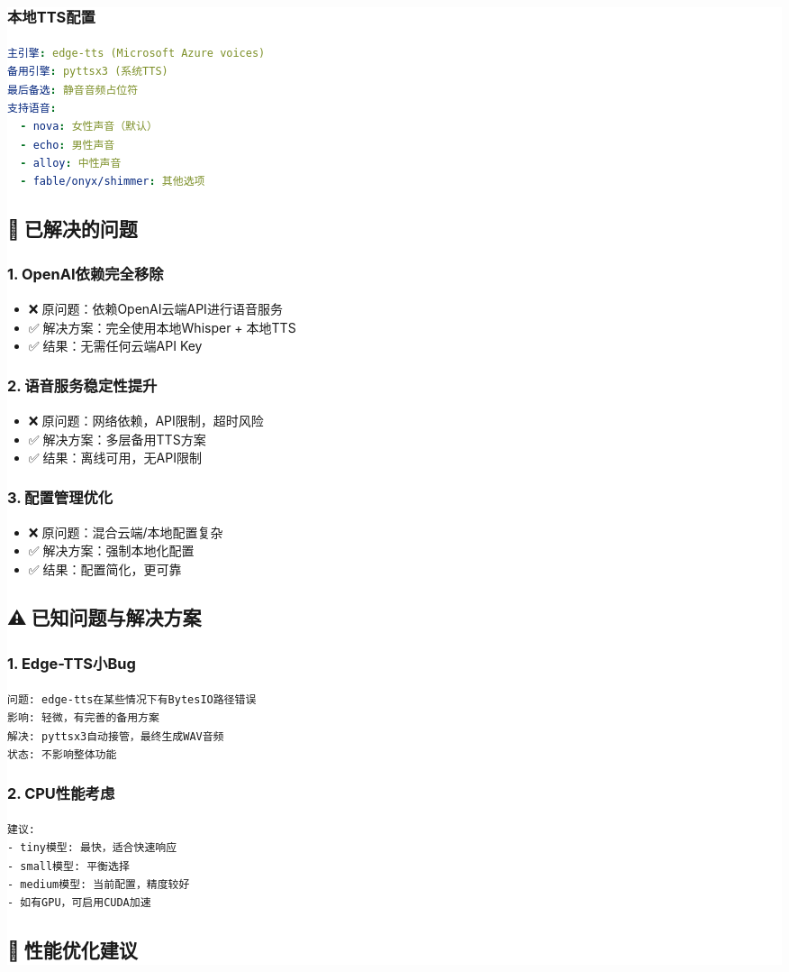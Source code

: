 ### 本地TTS配置
```yaml
主引擎: edge-tts (Microsoft Azure voices)
备用引擎: pyttsx3 (系统TTS)
最后备选: 静音音频占位符
支持语音:
  - nova: 女性声音（默认）
  - echo: 男性声音
  - alloy: 中性声音
  - fable/onyx/shimmer: 其他选项
```

## 🔧 已解决的问题

### 1. OpenAI依赖完全移除
- ❌ 原问题：依赖OpenAI云端API进行语音服务
- ✅ 解决方案：完全使用本地Whisper + 本地TTS
- ✅ 结果：无需任何云端API Key

### 2. 语音服务稳定性提升
- ❌ 原问题：网络依赖，API限制，超时风险
- ✅ 解决方案：多层备用TTS方案
- ✅ 结果：离线可用，无API限制

### 3. 配置管理优化
- ❌ 原问题：混合云端/本地配置复杂
- ✅ 解决方案：强制本地化配置
- ✅ 结果：配置简化，更可靠

## ⚠️ 已知问题与解决方案

### 1. Edge-TTS小Bug
```
问题: edge-tts在某些情况下有BytesIO路径错误
影响: 轻微，有完善的备用方案
解决: pyttsx3自动接管，最终生成WAV音频
状态: 不影响整体功能
```

### 2. CPU性能考虑
```
建议: 
- tiny模型: 最快，适合快速响应
- small模型: 平衡选择
- medium模型: 当前配置，精度较好
- 如有GPU，可启用CUDA加速
```

## 🚀 性能优化建议
